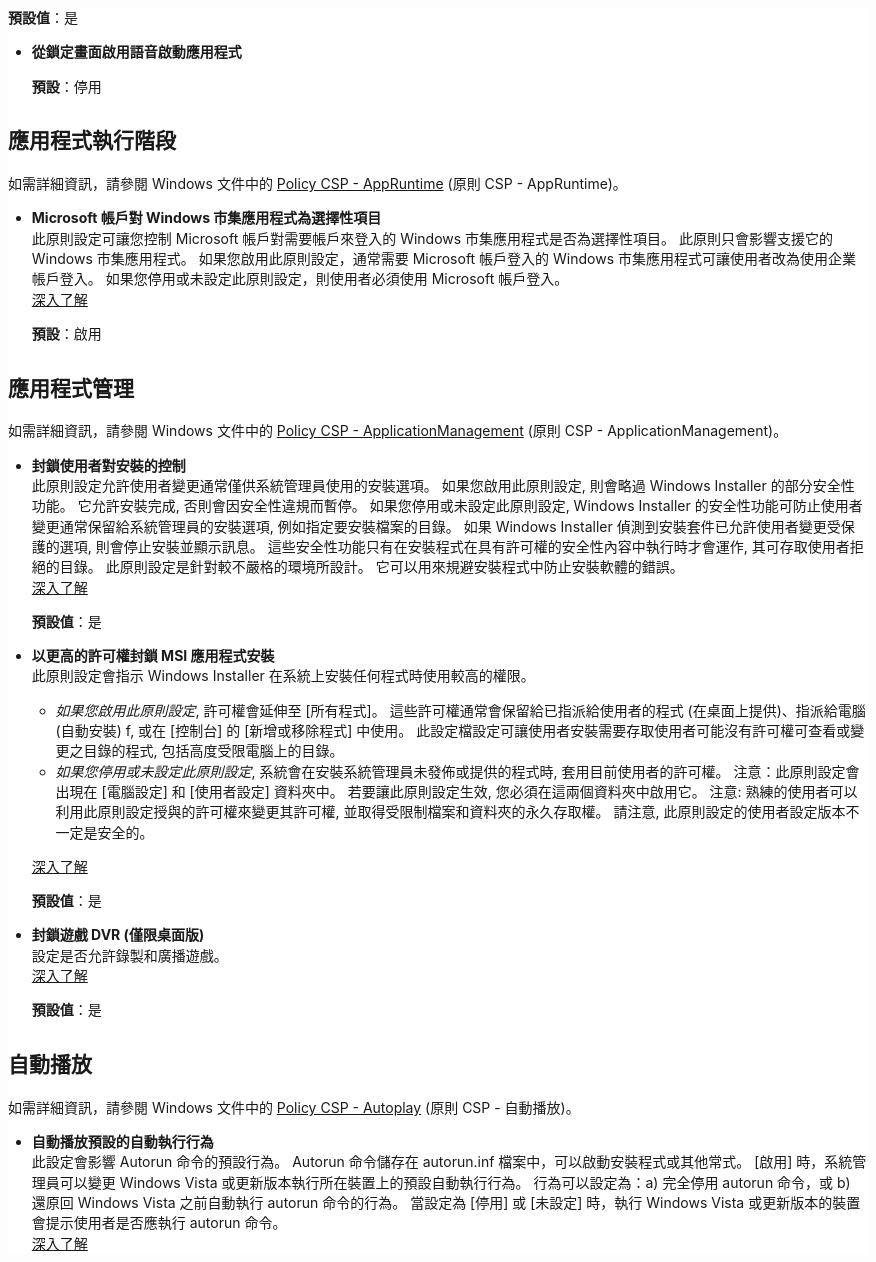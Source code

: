   **預設值**：是  

- **從鎖定畫面啟用語音啟動應用程式**  

  **預設**：停用

## <a name="app-runtime"></a>應用程式執行階段    
如需詳細資訊，請參閱 Windows 文件中的 [Policy CSP - AppRuntime](https://docs.microsoft.com/windows/client-management/mdm/policy-csp-appruntime
) (原則 CSP - AppRuntime)。  

- **Microsoft 帳戶對 Windows 市集應用程式為選擇性項目**  
  此原則設定可讓您控制 Microsoft 帳戶對需要帳戶來登入的 Windows 市集應用程式是否為選擇性項目。 此原則只會影響支援它的 Windows 市集應用程式。 如果您啟用此原則設定，通常需要 Microsoft 帳戶登入的 Windows 市集應用程式可讓使用者改為使用企業帳戶登入。 如果您停用或未設定此原則設定，則使用者必須使用 Microsoft 帳戶登入。  
  [深入了解](https://go.microsoft.com/fwlink/?linkid=2067104)  
  
  **預設**：啟用  

## <a name="application-management"></a>應用程式管理   
如需詳細資訊，請參閱 Windows 文件中的 [Policy CSP - ApplicationManagement](https://docs.microsoft.com/windows/client-management/mdm/policy-csp-applicationmanagement) (原則 CSP - ApplicationManagement)。  

- **封鎖使用者對安裝的控制**  
  此原則設定允許使用者變更通常僅供系統管理員使用的安裝選項。 如果您啟用此原則設定, 則會略過 Windows Installer 的部分安全性功能。 它允許安裝完成, 否則會因安全性違規而暫停。 如果您停用或未設定此原則設定, Windows Installer 的安全性功能可防止使用者變更通常保留給系統管理員的安裝選項, 例如指定要安裝檔案的目錄。 如果 Windows Installer 偵測到安裝套件已允許使用者變更受保護的選項, 則會停止安裝並顯示訊息。 這些安全性功能只有在安裝程式在具有許可權的安全性內容中執行時才會運作, 其可存取使用者拒絕的目錄。 此原則設定是針對較不嚴格的環境所設計。 它可以用來規避安裝程式中防止安裝軟體的錯誤。  
  [深入了解](https://go.microsoft.com/fwlink/?linkid=2067060)  

  **預設值**：是

- **以更高的許可權封鎖 MSI 應用程式安裝**  
  此原則設定會指示 Windows Installer 在系統上安裝任何程式時使用較高的權限。  
  - *如果您啟用此原則設定*, 許可權會延伸至 [所有程式]。 這些許可權通常會保留給已指派給使用者的程式 (在桌面上提供)、指派給電腦 (自動安裝) f, 或在 [控制台] 的 [新增或移除程式] 中使用。 此設定檔設定可讓使用者安裝需要存取使用者可能沒有許可權可查看或變更之目錄的程式, 包括高度受限電腦上的目錄。
  - *如果您停用或未設定此原則設定*, 系統會在安裝系統管理員未發佈或提供的程式時, 套用目前使用者的許可權。 注意：此原則設定會出現在 [電腦設定] 和 [使用者設定] 資料夾中。 若要讓此原則設定生效, 您必須在這兩個資料夾中啟用它。 注意: 熟練的使用者可以利用此原則設定授與的許可權來變更其許可權, 並取得受限制檔案和資料夾的永久存取權。 請注意, 此原則設定的使用者設定版本不一定是安全的。  
  
  [深入了解](https://go.microsoft.com/fwlink/?linkid=2067134)    

  **預設值**：是

- **封鎖遊戲 DVR (僅限桌面版)**  
  設定是否允許錄製和廣播遊戲。  
  [深入了解](https://go.microsoft.com/fwlink/?linkid=2067056)  
  
  **預設值**：是  

## <a name="auto-play"></a>自動播放   
如需詳細資訊，請參閱 Windows 文件中的 [Policy CSP - Autoplay](https://docs.microsoft.com/windows/client-management/mdm/policy-csp-autoplay) (原則 CSP - 自動播放)。  

- **自動播放預設的自動執行行為**  
  此設定會影響 Autorun 命令的預設行為。 Autorun 命令儲存在 autorun.inf 檔案中，可以啟動安裝程式或其他常式。 [啟用]  時，系統管理員可以變更 Windows Vista 或更新版本執行所在裝置上的預設自動執行行為。 行為可以設定為：a) 完全停用 autorun 命令，或 b) 還原回 Windows Vista 之前自動執行 autorun 命令的行為。 當設定為 [停用]  或 [未設定]  時，執行 Windows Vista 或更新版本的裝置會提示使用者是否應執行 autorun 命令。  
  [深入了解](https://go.microsoft.com/fwlink/?linkid=2067133)       
  